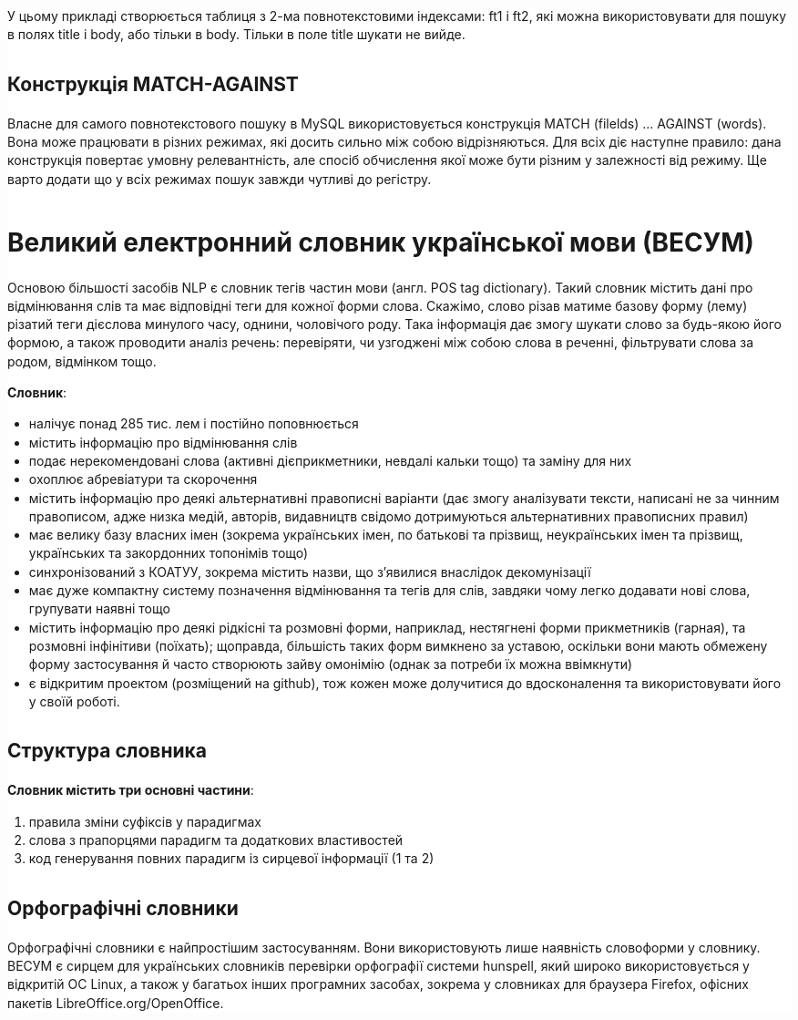 У цьому прикладі створюється таблиця з 2-ма повнотекстовими індексами: ft1 і ft2, які можна використовувати для пошуку в полях title і body, або тільки в body.  Тільки в поле title шукати не вийде.

## Конструкція MATCH-AGAINST

Власне для самого повнотекстового пошуку в MySQL використовується конструкція MATCH (filelds) ... AGAINST (words).  Вона може працювати в різних режимах, які досить сильно між собою відрізняються.  Для всіх діє наступне правило: дана конструкція повертає умовну релевантність, але спосіб обчислення якої може бути різним у залежності від режиму.  Ще варто додати що у всіх режимах пошук завжди чутливі до регістру.

# Великий електронний словник української мови (ВЕСУМ)

Основою більшості засобів NLP є словник тегів частин мови (англ. POS tag dictionary). Такий словник містить дані про відмінювання слів та має відповідні теги для кожної форми слова. Скажімо, слово різав матиме базову форму (лему) різатий теги дієслова минулого часу, однини, чоловічого роду.
Така інформація дає змогу шукати слово за будь-якою його формою, а також проводити аналіз речень: перевіряти, чи узгоджені між собою слова в реченні, фільтрувати слова за родом, відмінком тощо.

**Словник**:

* налічує понад 285 тис. лем і постійно поповнюється
* містить інформацію про відмінювання слів
* подає нерекомендовані слова (активні дієприкметники, невдалі кальки тощо) та заміну для них
* охоплює абревіатури та скорочення
* містить інформацію про деякі альтернативні правописні варіанти (дає змогу аналізувати тексти, написані не за чинним правописом, адже низка медій, авторів, видавництв свідомо дотримуються альтернативних правописних правил)
* має велику базу власних імен (зокрема українських імен, по батькові та прізвищ, неукраїнських імен та прізвищ, українських та закордонних топонімів тощо)
* синхронізований з КОАТУУ, зокрема містить назви, що з’явилися внаслідок декомунізації
* має дуже компактну систему позначення відмінювання та тегів для слів, завдяки чому легко додавати нові слова, групувати наявні тощо
* містить інформацію про деякі рідкісні та розмовні форми, наприклад, нестягнені форми прикметників (гарная), та розмовні інфінітиви (поїхать); щоправда, більшість таких форм вимкнено за уставою, оскільки вони мають обмежену форму застосування й часто створюють зайву омонімію (однак за потреби їх можна ввімкнути)
* є відкритим проектом (розміщений на github), тож кожен може долучитися до вдосконалення та використовувати його у своїй роботі.

## Структура словника

**Словник містить три основні частини**:
1. правила зміни суфіксів у парадигмах
2. слова з прапорцями парадигм та додаткових властивостей
3. код генерування повних парадигм із сирцевої інформації (1 та 2)

## Орфографічні словники

Орфографічні словники є найпростішим застосуванням. Вони використовують лише наявність словоформи у словнику. ВЕСУМ є сирцем для українських словників перевірки орфографії системи hunspell, який широко використовується у відкритій ОС Linux, а також у багатьох інших програмних засобах, зокрема у словниках для браузера Firefox, офісних пакетів LibreOffice.org/OpenOffice.
